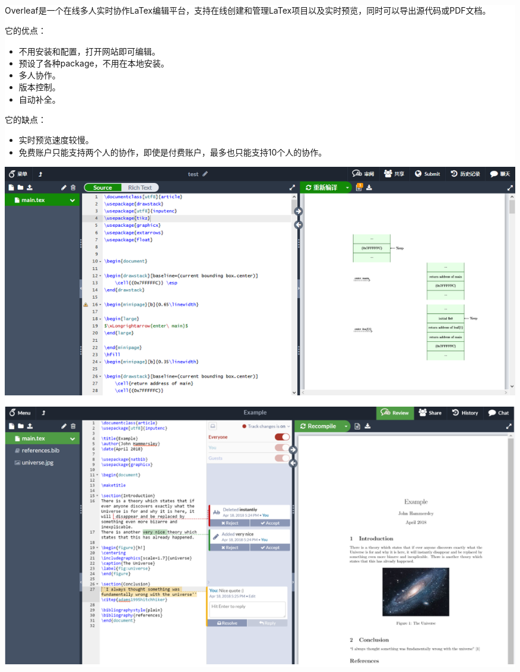 Overleaf是一个在线多人实时协作LaTex编辑平台，支持在线创建和管理LaTex项目以及实时预览，同时可以导出源代码或PDF文档。

它的优点：

- 不用安装和配置，打开网站即可编辑。
- 预设了各种package，不用在本地安装。
- 多人协作。
- 版本控制。
- 自动补全。

它的缺点：

- 实时预览速度较慢。
- 免费账户只能支持两个人的协作，即使是付费账户，最多也只能支持10个人的协作。

![1584748386325](pics/1584748386325.png)

![1584750200438](pics/1584750200438.png)
